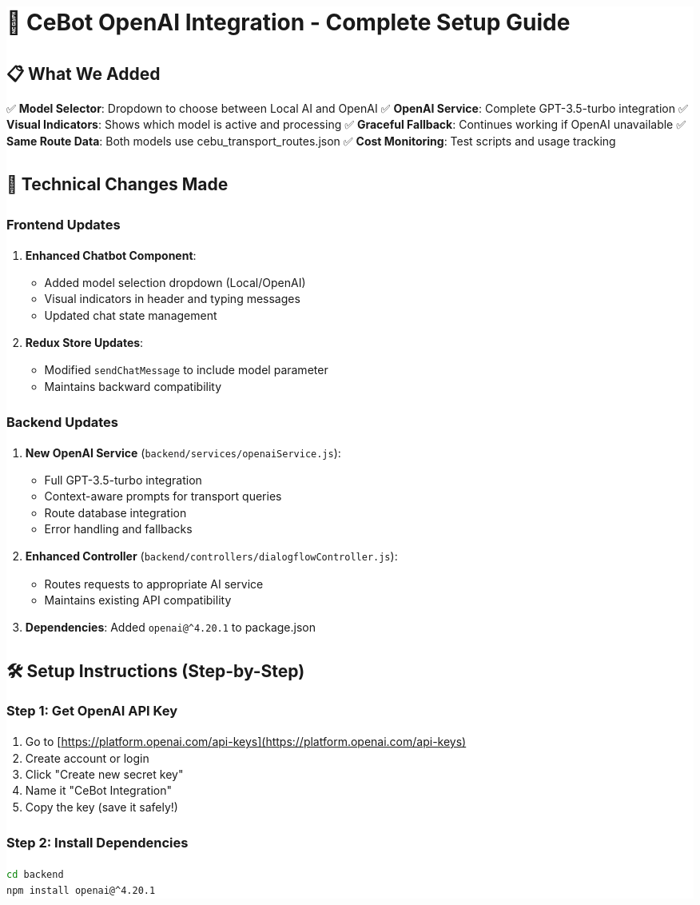 # 🚀 CeBot OpenAI Integration - Complete Setup Guide

## 📋 What We Added

✅ **Model Selector**: Dropdown to choose between Local AI and OpenAI
✅ **OpenAI Service**: Complete GPT-3.5-turbo integration
✅ **Visual Indicators**: Shows which model is active and processing
✅ **Graceful Fallback**: Continues working if OpenAI unavailable
✅ **Same Route Data**: Both models use cebu_transport_routes.json
✅ **Cost Monitoring**: Test scripts and usage tracking

## 🔧 Technical Changes Made

### Frontend Updates
1. **Enhanced Chatbot Component**:
   - Added model selection dropdown (Local/OpenAI)
   - Visual indicators in header and typing messages
   - Updated chat state management

2. **Redux Store Updates**:
   - Modified `sendChatMessage` to include model parameter
   - Maintains backward compatibility

### Backend Updates
1. **New OpenAI Service** (`backend/services/openaiService.js`):
   - Full GPT-3.5-turbo integration
   - Context-aware prompts for transport queries
   - Route database integration
   - Error handling and fallbacks

2. **Enhanced Controller** (`backend/controllers/dialogflowController.js`):
   - Routes requests to appropriate AI service
   - Maintains existing API compatibility

3. **Dependencies**: Added `openai@^4.20.1` to package.json

## 🛠️ Setup Instructions (Step-by-Step)

### Step 1: Get OpenAI API Key
1. Go to [https://platform.openai.com/api-keys](https://platform.openai.com/api-keys)
2. Create account or login
3. Click "Create new secret key"
4. Name it "CeBot Integration"
5. Copy the key (save it safely!)

### Step 2: Install Dependencies
```bash
cd backend
npm install openai@^4.20.1
```
